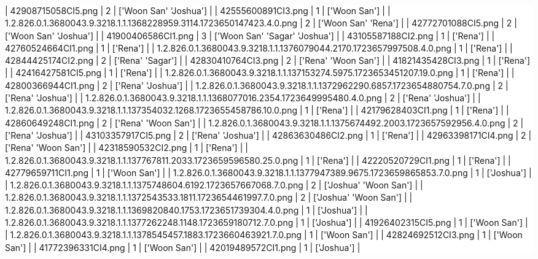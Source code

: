 | 42908715058CI5.png | 2  | ['Woon San' 'Joshua']                                                                                |
| 42555600891CI3.png | 1  | ['Woon San']                                                                                         |
| 1.2.826.0.1.3680043.9.3218.1.1.1368228959.3114.1723650147423.4.0.png | 2  | ['Woon San' 'Rena']                                                                                  |
| 42772701088CI5.png | 2  | ['Woon San' 'Joshua']                                                                                |
| 41900406586CI1.png | 3  | ['Woon San' 'Sagar' 'Joshua']                                                                        |
| 43105587188CI2.png | 1  | ['Rena']                                                                                             |
| 42760524664CI1.png | 1  | ['Rena']                                                                                             |
| 1.2.826.0.1.3680043.9.3218.1.1.1376079044.2170.1723657997508.4.0.png | 1  | ['Rena']                                                                                             |
| 42844425174CI2.png | 2  | ['Rena' 'Sagar']                                                                                     |
| 42830410764CI3.png | 2  | ['Rena' 'Woon San']                                                                                  |
| 41821435428CI3.png | 1  | ['Rena']                                                                                             |
| 42416427581CI5.png | 1  | ['Rena']                                                                                             |
| 1.2.826.0.1.3680043.9.3218.1.1.137153274.5975.1723653451207.19.0.png | 1  | ['Rena']                                                                                             |
| 42800366944CI1.png | 2  | ['Rena' 'Joshua']                                                                                    |
| 1.2.826.0.1.3680043.9.3218.1.1.1372962290.6857.1723654880754.7.0.png | 2  | ['Rena' 'Joshua']                                                                                    |
| 1.2.826.0.1.3680043.9.3218.1.1.1368077016.2354.1723649995480.4.0.png | 2  | ['Rena' 'Joshua']                                                                                    |
| 1.2.826.0.1.3680043.9.3218.1.1.137354032.1268.1723655458786.10.0.png | 1  | ['Rena']                                                                                             |
| 42179628403CI1.png | 1  | ['Rena']                                                                                             |
| 42860649248CI1.png | 2  | ['Rena' 'Woon San']                                                                                  |
| 1.2.826.0.1.3680043.9.3218.1.1.1375674492.2003.1723657592956.4.0.png | 2  | ['Rena' 'Joshua']                                                                                    |
| 43103357917CI5.png | 2  | ['Rena' 'Joshua']                                                                                    |
| 42863630486CI2.png | 1  | ['Rena']                                                                                             |
| 42963398171CI4.png | 2  | ['Rena' 'Woon San']                                                                                  |
| 42318590532CI2.png | 1  | ['Rena']                                                                                             |
| 1.2.826.0.1.3680043.9.3218.1.1.137767811.2033.1723659596580.25.0.png | 1  | ['Rena']                                                                                             |
| 42220520729CI1.png | 1  | ['Rena']                                                                                             |
| 42779659711CI1.png | 1  | ['Woon San']                                                                                         |
| 1.2.826.0.1.3680043.9.3218.1.1.1377947389.9675.1723659865853.7.0.png | 1  | ['Joshua']                                                                                           |
| 1.2.826.0.1.3680043.9.3218.1.1.1375748604.6192.1723657667068.7.0.png | 2  | ['Joshua' 'Woon San']                                                                                |
| 1.2.826.0.1.3680043.9.3218.1.1.1372543533.1811.1723654461997.7.0.png | 2  | ['Joshua' 'Woon San']                                                                                |
| 1.2.826.0.1.3680043.9.3218.1.1.1369820840.1753.1723651739304.4.0.png | 1  | ['Joshua']                                                                                           |
| 1.2.826.0.1.3680043.9.3218.1.1.1377262248.1148.1723659180712.7.0.png | 1  | ['Joshua']                                                                                           |
| 41926402315CI5.png | 1  | ['Woon San']                                                                                         |
| 1.2.826.0.1.3680043.9.3218.1.1.1378545457.1883.1723660463921.7.0.png | 1  | ['Woon San']                                                                                         |
| 42824692512CI3.png | 1  | ['Woon San']                                                                                         |
| 41772396331CI4.png | 1  | ['Woon San']                                                                                         |
| 42019489572CI1.png | 1  | ['Joshua']                                                                                           |
